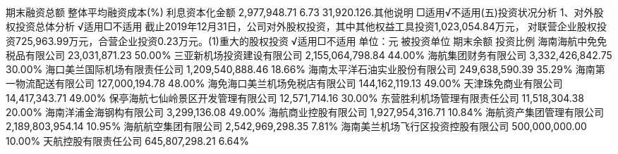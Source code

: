 期末融资总额
整体平均融资成本(%)
利息资本化金额
2,977,948.71
6.73
31,920.126.其他说明
□适用√不适用(五)投资状况分析
1、对外股权投资总体分析
√适用□不适用
截止2019年12月31日，公司对外股权投资，其中其他权益工具投资1,023,054.84万元，
对联营企业股权投资725,963.99万元，合营企业投资0.23万元。(1)重大的股权投资
√适用□不适用
单位：元
被投资单位
期末余额
投资比例
海南海航中免免税品有限公司
23,031,871.23
50.00%
三亚新机场投资建设有限公司
2,155,064,798.84
44.00%
海航集团财务有限公司
3,332,426,842.75
30.00%
海口美兰国际机场有限责任公司
1,209,540,888.46
18.66%
海南太平洋石油实业股份有限公司
249,638,590.39
35.29%
海南第一物流配送有限公司
127,000,194.78
48.00%
海免海口美兰机场免税店有限公司
144,162,119.13
49.00%
天津珠免商业有限公司
14,417,343.71
49.00%
保亭海航七仙岭景区开发管理有限公司
12,571,714.16
30.00%
东营胜利机场管理有限责任公司
11,518,304.38
20.00%
海南洋浦金海钢构有限公司
3,299,136.08
49.00%
海航商业控股有限公司
1,927,954,316.71
10.84%
海航资产集团管理有限公司
2,189,803,954.14
10.95%
海航航空集团有限公司
2,542,969,298.35
7.81%
海南美兰机场飞行区投资控股有限公司
500,000,000.00
10.00%
天航控股有限责任公司
645,807,298.21
6.64%